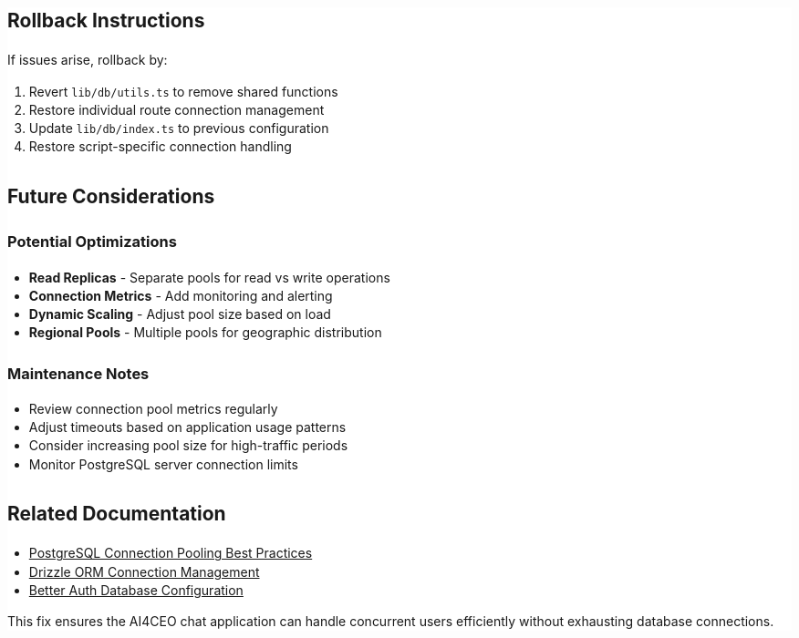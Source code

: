 ## Rollback Instructions

If issues arise, rollback by:
1. Revert `lib/db/utils.ts` to remove shared functions
2. Restore individual route connection management
3. Update `lib/db/index.ts` to previous configuration
4. Restore script-specific connection handling

## Future Considerations

### Potential Optimizations
- **Read Replicas** - Separate pools for read vs write operations
- **Connection Metrics** - Add monitoring and alerting
- **Dynamic Scaling** - Adjust pool size based on load
- **Regional Pools** - Multiple pools for geographic distribution

### Maintenance Notes
- Review connection pool metrics regularly
- Adjust timeouts based on application usage patterns
- Consider increasing pool size for high-traffic periods
- Monitor PostgreSQL server connection limits

## Related Documentation
- [PostgreSQL Connection Pooling Best Practices](https://node-postgres.com/features/pooling)
- [Drizzle ORM Connection Management](https://orm.drizzle.team/docs/connect-overview)
- [Better Auth Database Configuration](https://www.better-auth.com/docs/installation)

This fix ensures the AI4CEO chat application can handle concurrent users efficiently without exhausting database connections.